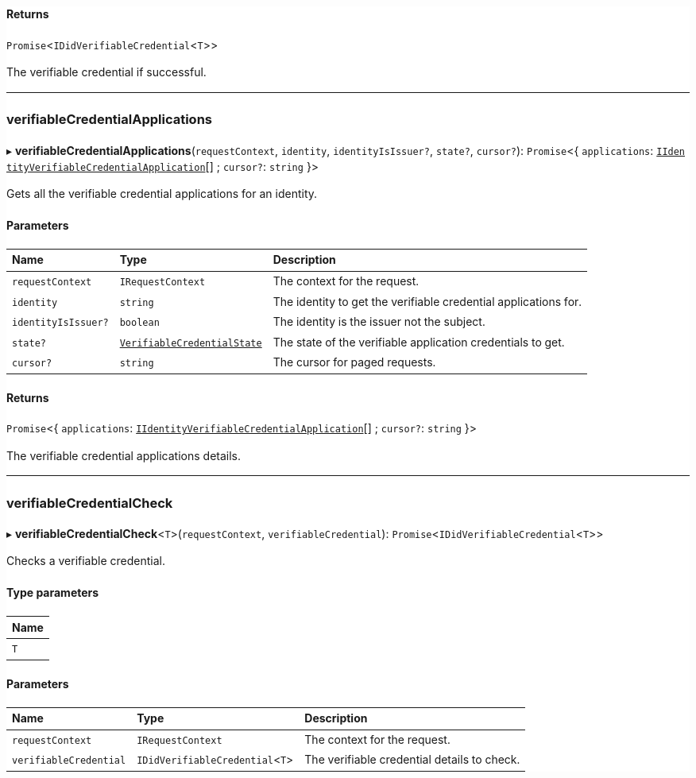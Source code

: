 #### Returns

`Promise`\<`IDidVerifiableCredential`\<`T`\>\>

The verifiable credential if successful.

---

### verifiableCredentialApplications

▸ **verifiableCredentialApplications**(`requestContext`, `identity`, `identityIsIssuer?`, `state?`, `cursor?`): `Promise`\<\{ `applications`: [`IIdentityVerifiableCredentialApplication`](IIdentityVerifiableCredentialApplication.md)[] ; `cursor?`: `string` }\>

Gets all the verifiable credential applications for an identity.

#### Parameters

| Name                | Type                                                                 | Description                                                     |
| :------------------ | :------------------------------------------------------------------- | :-------------------------------------------------------------- |
| `requestContext`    | `IRequestContext`                                                    | The context for the request.                                    |
| `identity`          | `string`                                                             | The identity to get the verifiable credential applications for. |
| `identityIsIssuer?` | `boolean`                                                            | The identity is the issuer not the subject.                     |
| `state?`            | [`VerifiableCredentialState`](../enums/VerifiableCredentialState.md) | The state of the verifiable application credentials to get.     |
| `cursor?`           | `string`                                                             | The cursor for paged requests.                                  |

#### Returns

`Promise`\<\{ `applications`: [`IIdentityVerifiableCredentialApplication`](IIdentityVerifiableCredentialApplication.md)[] ; `cursor?`: `string` }\>

The verifiable credential applications details.

---

### verifiableCredentialCheck

▸ **verifiableCredentialCheck**\<`T`\>(`requestContext`, `verifiableCredential`): `Promise`\<`IDidVerifiableCredential`\<`T`\>\>

Checks a verifiable credential.

#### Type parameters

| Name |
| :--- |
| `T`  |

#### Parameters

| Name                   | Type                              | Description                                 |
| :--------------------- | :-------------------------------- | :------------------------------------------ |
| `requestContext`       | `IRequestContext`                 | The context for the request.                |
| `verifiableCredential` | `IDidVerifiableCredential`\<`T`\> | The verifiable credential details to check. |
